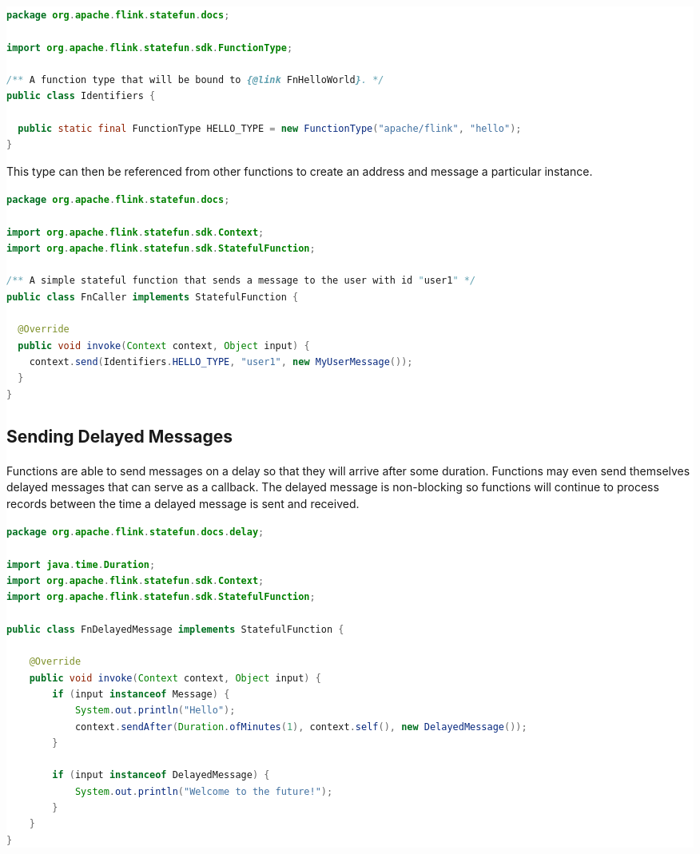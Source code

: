 ```java
package org.apache.flink.statefun.docs;

import org.apache.flink.statefun.sdk.FunctionType;

/** A function type that will be bound to {@link FnHelloWorld}. */
public class Identifiers {

  public static final FunctionType HELLO_TYPE = new FunctionType("apache/flink", "hello");
}
```

This type can then be referenced from other functions to create an address and message a particular instance.

```java
package org.apache.flink.statefun.docs;

import org.apache.flink.statefun.sdk.Context;
import org.apache.flink.statefun.sdk.StatefulFunction;

/** A simple stateful function that sends a message to the user with id "user1" */
public class FnCaller implements StatefulFunction {

  @Override
  public void invoke(Context context, Object input) {
    context.send(Identifiers.HELLO_TYPE, "user1", new MyUserMessage());
  }
}
```

## Sending Delayed Messages

Functions are able to send messages on a delay so that they will arrive after some duration.
Functions may even send themselves delayed messages that can serve as a callback.
The delayed message is non-blocking so functions will continue to process records between the time a delayed message is sent and received.

```java
package org.apache.flink.statefun.docs.delay;

import java.time.Duration;
import org.apache.flink.statefun.sdk.Context;
import org.apache.flink.statefun.sdk.StatefulFunction;

public class FnDelayedMessage implements StatefulFunction {

	@Override
	public void invoke(Context context, Object input) {
		if (input instanceof Message) {
			System.out.println("Hello");
			context.sendAfter(Duration.ofMinutes(1), context.self(), new DelayedMessage());
		}

		if (input instanceof DelayedMessage) {
			System.out.println("Welcome to the future!");
		}
	}
}
```
